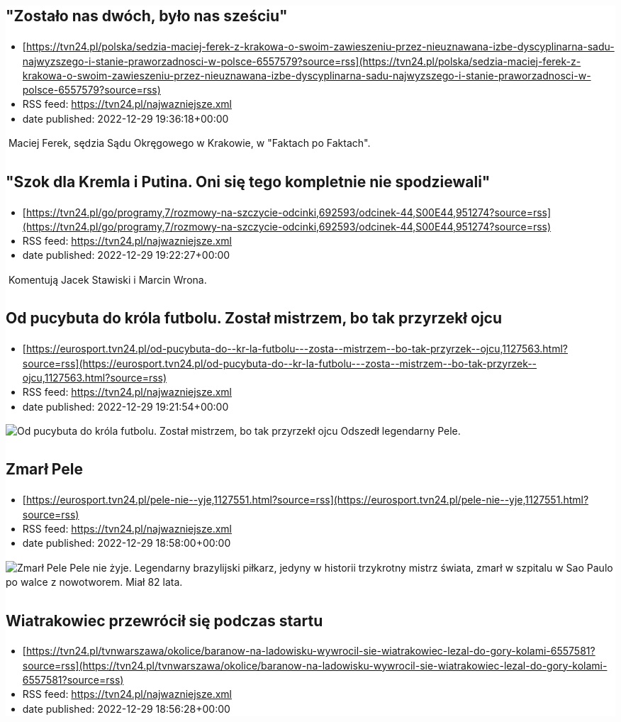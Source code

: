 ## "Zostało nas dwóch, było nas sześciu"
 - [https://tvn24.pl/polska/sedzia-maciej-ferek-z-krakowa-o-swoim-zawieszeniu-przez-nieuznawana-izbe-dyscyplinarna-sadu-najwyzszego-i-stanie-praworzadnosci-w-polsce-6557579?source=rss](https://tvn24.pl/polska/sedzia-maciej-ferek-z-krakowa-o-swoim-zawieszeniu-przez-nieuznawana-izbe-dyscyplinarna-sadu-najwyzszego-i-stanie-praworzadnosci-w-polsce-6557579?source=rss)
 - RSS feed: https://tvn24.pl/najwazniejsze.xml
 - date published: 2022-12-29 19:36:18+00:00

<img alt="" src="https://tvn24.pl/najnowsze/cdn-zdjecie-ak9044-fpf-1-6557598/alternates/LANDSCAPE_1280" />
    Maciej Ferek, sędzia Sądu Okręgowego w Krakowie, w "Faktach po Faktach".

## "Szok dla Kremla i Putina. Oni się tego kompletnie nie spodziewali"
 - [https://tvn24.pl/go/programy,7/rozmowy-na-szczycie-odcinki,692593/odcinek-44,S00E44,951274?source=rss](https://tvn24.pl/go/programy,7/rozmowy-na-szczycie-odcinki,692593/odcinek-44,S00E44,951274?source=rss)
 - RSS feed: https://tvn24.pl/najwazniejsze.xml
 - date published: 2022-12-29 19:22:27+00:00

<img alt="" src="https://tvn24.pl/najnowsze/cdn-zdjecie-ptnm4s-wladimir-putin-6552561/alternates/LANDSCAPE_1280" />
    Komentują Jacek Stawiski i Marcin Wrona.

## Od pucybuta do króla futbolu. Został mistrzem, bo tak przyrzekł ojcu
 - [https://eurosport.tvn24.pl/od-pucybuta-do--kr-la-futbolu---zosta--mistrzem--bo-tak-przyrzek--ojcu,1127563.html?source=rss](https://eurosport.tvn24.pl/od-pucybuta-do--kr-la-futbolu---zosta--mistrzem--bo-tak-przyrzek--ojcu,1127563.html?source=rss)
 - RSS feed: https://tvn24.pl/najwazniejsze.xml
 - date published: 2022-12-29 19:21:54+00:00

<img alt="Od pucybuta do króla futbolu. Został mistrzem, bo tak przyrzekł ojcu" src="https://tvn24.pl/najnowsze/cdn-zdjecie-ezfwz0-pele/alternates/LANDSCAPE_1280" />
    Odszedł legendarny Pele.

## Zmarł Pele
 - [https://eurosport.tvn24.pl/pele-nie--yje,1127551.html?source=rss](https://eurosport.tvn24.pl/pele-nie--yje,1127551.html?source=rss)
 - RSS feed: https://tvn24.pl/najwazniejsze.xml
 - date published: 2022-12-29 18:58:00+00:00

<img alt="Zmarł Pele" src="https://tvn24.pl/najnowsze/cdn-zdjecie-6yb1e8-pele-uznawany-jest-za-jednego-z-najlepszych-pilkarzy-w-historii-6557616/alternates/LANDSCAPE_1280" />
    Pele nie żyje. Legendarny brazylijski piłkarz, jedyny w historii trzykrotny mistrz świata, zmarł w szpitalu w Sao Paulo po walce z nowotworem. Miał 82 lata.

## Wiatrakowiec przewrócił się podczas startu
 - [https://tvn24.pl/tvnwarszawa/okolice/baranow-na-ladowisku-wywrocil-sie-wiatrakowiec-lezal-do-gory-kolami-6557581?source=rss](https://tvn24.pl/tvnwarszawa/okolice/baranow-na-ladowisku-wywrocil-sie-wiatrakowiec-lezal-do-gory-kolami-6557581?source=rss)
 - RSS feed: https://tvn24.pl/najwazniejsze.xml
 - date published: 2022-12-29 18:56:28+00:00
